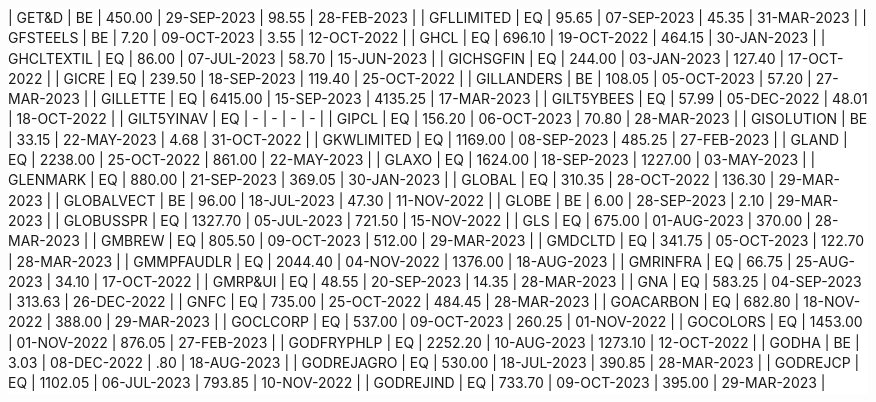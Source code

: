 | GET&D | BE | 450.00 | 29-SEP-2023 | 98.55 | 28-FEB-2023 |
| GFLLIMITED | EQ | 95.65 | 07-SEP-2023 | 45.35 | 31-MAR-2023 |
| GFSTEELS | BE | 7.20 | 09-OCT-2023 | 3.55 | 12-OCT-2022 |
| GHCL | EQ | 696.10 | 19-OCT-2022 | 464.15 | 30-JAN-2023 |
| GHCLTEXTIL | EQ | 86.00 | 07-JUL-2023 | 58.70 | 15-JUN-2023 |
| GICHSGFIN | EQ | 244.00 | 03-JAN-2023 | 127.40 | 17-OCT-2022 |
| GICRE | EQ | 239.50 | 18-SEP-2023 | 119.40 | 25-OCT-2022 |
| GILLANDERS | BE | 108.05 | 05-OCT-2023 | 57.20 | 27-MAR-2023 |
| GILLETTE | EQ | 6415.00 | 15-SEP-2023 | 4135.25 | 17-MAR-2023 |
| GILT5YBEES | EQ | 57.99 | 05-DEC-2022 | 48.01 | 18-OCT-2022 |
| GILT5YINAV | EQ | - | - | - | - |
| GIPCL | EQ | 156.20 | 06-OCT-2023 | 70.80 | 28-MAR-2023 |
| GISOLUTION | BE | 33.15 | 22-MAY-2023 | 4.68 | 31-OCT-2022 |
| GKWLIMITED | EQ | 1169.00 | 08-SEP-2023 | 485.25 | 27-FEB-2023 |
| GLAND | EQ | 2238.00 | 25-OCT-2022 | 861.00 | 22-MAY-2023 |
| GLAXO | EQ | 1624.00 | 18-SEP-2023 | 1227.00 | 03-MAY-2023 |
| GLENMARK | EQ | 880.00 | 21-SEP-2023 | 369.05 | 30-JAN-2023 |
| GLOBAL | EQ | 310.35 | 28-OCT-2022 | 136.30 | 29-MAR-2023 |
| GLOBALVECT | BE | 96.00 | 18-JUL-2023 | 47.30 | 11-NOV-2022 |
| GLOBE | BE | 6.00 | 28-SEP-2023 | 2.10 | 29-MAR-2023 |
| GLOBUSSPR | EQ | 1327.70 | 05-JUL-2023 | 721.50 | 15-NOV-2022 |
| GLS | EQ | 675.00 | 01-AUG-2023 | 370.00 | 28-MAR-2023 |
| GMBREW | EQ | 805.50 | 09-OCT-2023 | 512.00 | 29-MAR-2023 |
| GMDCLTD | EQ | 341.75 | 05-OCT-2023 | 122.70 | 28-MAR-2023 |
| GMMPFAUDLR | EQ | 2044.40 | 04-NOV-2022 | 1376.00 | 18-AUG-2023 |
| GMRINFRA | EQ | 66.75 | 25-AUG-2023 | 34.10 | 17-OCT-2022 |
| GMRP&UI | EQ | 48.55 | 20-SEP-2023 | 14.35 | 28-MAR-2023 |
| GNA | EQ | 583.25 | 04-SEP-2023 | 313.63 | 26-DEC-2022 |
| GNFC | EQ | 735.00 | 25-OCT-2022 | 484.45 | 28-MAR-2023 |
| GOACARBON | EQ | 682.80 | 18-NOV-2022 | 388.00 | 29-MAR-2023 |
| GOCLCORP | EQ | 537.00 | 09-OCT-2023 | 260.25 | 01-NOV-2022 |
| GOCOLORS | EQ | 1453.00 | 01-NOV-2022 | 876.05 | 27-FEB-2023 |
| GODFRYPHLP | EQ | 2252.20 | 10-AUG-2023 | 1273.10 | 12-OCT-2022 |
| GODHA | BE | 3.03 | 08-DEC-2022 | .80 | 18-AUG-2023 |
| GODREJAGRO | EQ | 530.00 | 18-JUL-2023 | 390.85 | 28-MAR-2023 |
| GODREJCP | EQ | 1102.05 | 06-JUL-2023 | 793.85 | 10-NOV-2022 |
| GODREJIND | EQ | 733.70 | 09-OCT-2023 | 395.00 | 29-MAR-2023 |
